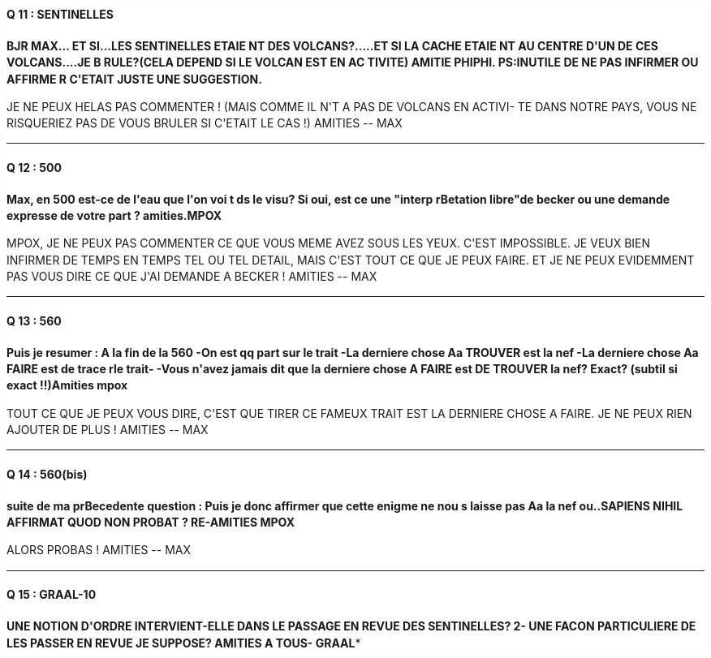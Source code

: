 #### Q 11 : SENTINELLES

**BJR MAX... ET SI...LES SENTINELLES ETAIE NT DES
VOLCANS?.....ET SI LA CACHE ETAIE NT AU CENTRE D'UN DE CES VOLCANS....JE
 B RULE?(CELA DEPEND SI LE VOLCAN EST EN AC TIVITE) AMITIE PHIPHI.
PS:INUTILE DE NE PAS INFIRMER OU AFFIRME R C'ETAIT JUSTE UNE SUGGESTION.**

JE NE PEUX HELAS PAS COMMENTER ! (MAIS COMME IL N'T A
PAS DE VOLCANS EN ACTIVI- TE DANS NOTRE PAYS, VOUS NE RISQUERIEZ  PAS DE
 VOUS BRULER SI C'ETAIT LE CAS !) AMITIES -- MAX

---

#### Q 12 : 500

**Max, en 500 est-ce de l'eau que l'on voi t ds le visu?
 Si oui, est ce une "interp rBetation libre"de becker ou une demande
expresse de votre part ? amities.MPOX**

MPOX, JE NE PEUX PAS COMMENTER CE QUE VOUS MEME AVEZ
SOUS LES YEUX. C'EST IMPOSSIBLE. JE VEUX BIEN INFIRMER DE TEMPS EN TEMPS
 TEL OU TEL DETAIL, MAIS C'EST TOUT CE QUE JE PEUX FAIRE. ET JE NE PEUX
EVIDEMMENT PAS VOUS DIRE CE QUE J'AI DEMANDE A BECKER ! AMITIES -- MAX

---

#### Q 13 : 560

**Puis je resumer : A la fin de la 560 -On est qq part
sur le trait -La derniere chose Aa TROUVER est la nef -La derniere chose
 Aa FAIRE est de trace rle trait- -Vous n'avez jamais dit que la
derniere  chose A FAIRE est DE TROUVER la nef? Exact? (subtil si exact
!!)Amities mpox**

TOUT CE QUE JE PEUX VOUS DIRE, C'EST QUE TIRER CE
FAMEUX TRAIT EST LA DERNIERE CHOSE A FAIRE. JE NE PEUX RIEN AJOUTER DE
PLUS ! AMITIES -- MAX

---

#### Q 14 : 560(bis)

**suite de ma prBecedente question : Puis  je donc
affirmer que cette enigme ne nou s laisse pas Aa la nef ou..SAPIENS
NIHIL  AFFIRMAT QUOD NON PROBAT ?  RE-AMITIES MPOX**

ALORS PROBAS ! AMITIES -- MAX

---

#### Q 15 : GRAAL-10

**UNE NOTION D'ORDRE INTERVIENT-ELLE DANS  LE PASSAGE EN
 REVUE DES SENTINELLES? 2- UNE FACON PARTICULIERE DE LES PASSER  EN
REVUE JE SUPPOSE? AMITIES A TOUS- GRAAL***

